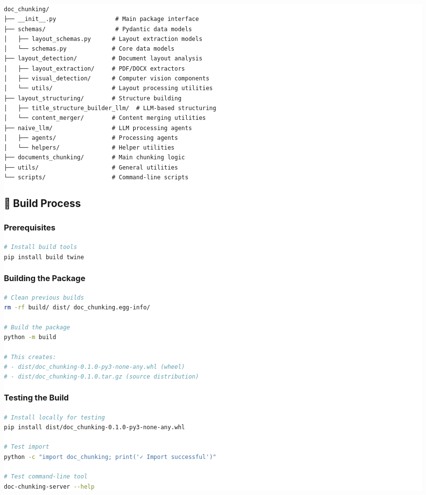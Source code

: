 ```
doc_chunking/
├── __init__.py                 # Main package interface
├── schemas/                    # Pydantic data models
│   ├── layout_schemas.py      # Layout extraction models
│   └── schemas.py             # Core data models
├── layout_detection/          # Document layout analysis
│   ├── layout_extraction/     # PDF/DOCX extractors
│   ├── visual_detection/      # Computer vision components
│   └── utils/                 # Layout processing utilities
├── layout_structuring/        # Structure building
│   ├── title_structure_builder_llm/  # LLM-based structuring
│   └── content_merger/        # Content merging utilities
├── naive_llm/                 # LLM processing agents
│   ├── agents/                # Processing agents
│   └── helpers/               # Helper utilities
├── documents_chunking/        # Main chunking logic
├── utils/                     # General utilities
└── scripts/                   # Command-line scripts
```

## 🔧 Build Process

### Prerequisites

```bash
# Install build tools
pip install build twine
```

### Building the Package

```bash
# Clean previous builds
rm -rf build/ dist/ doc_chunking.egg-info/

# Build the package
python -m build

# This creates:
# - dist/doc_chunking-0.1.0-py3-none-any.whl (wheel)
# - dist/doc_chunking-0.1.0.tar.gz (source distribution)
```

### Testing the Build

```bash
# Install locally for testing
pip install dist/doc_chunking-0.1.0-py3-none-any.whl

# Test import
python -c "import doc_chunking; print('✓ Import successful')"

# Test command-line tool
doc-chunking-server --help
```
